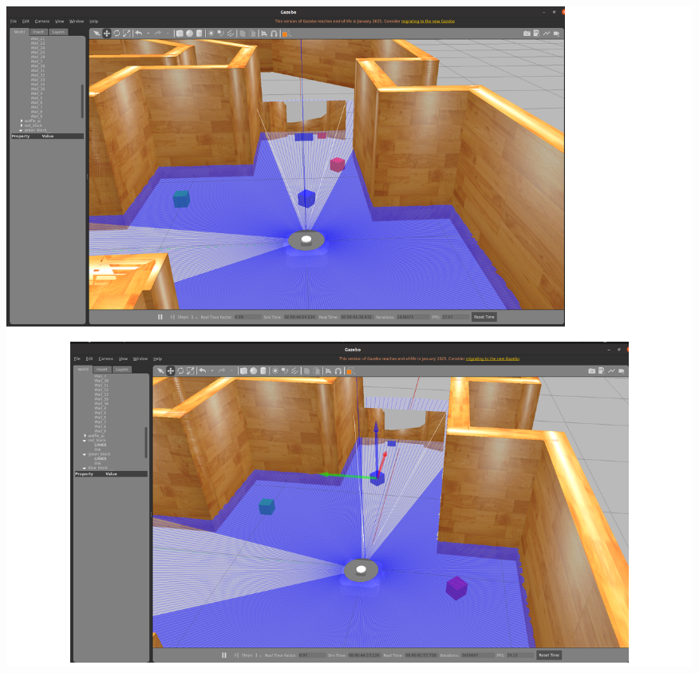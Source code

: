   <img src="https://github.com/Fitz-Yuan/AI-for-Robotics/blob/main/project3/Screenshots/Task2_1.png?raw=true" alt="Gazebo Environment View 1" width="700">
</p>

<p align="center">
  <img src="https://github.com/Fitz-Yuan/AI-for-Robotics/blob/main/project3/Screenshots/Task2_2.png?raw=true" alt="Gazebo Environment View 2" width="700">
</p>
